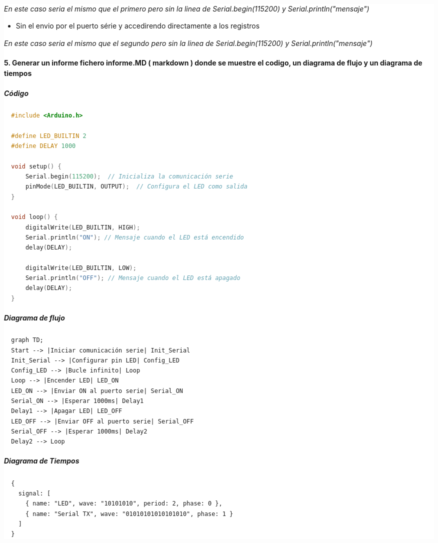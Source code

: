   *En este caso seria el mismo que el primero pero sin la linea de Serial.begin(115200) y Serial.println("mensaje")*

   - Sin el envio por el puerto série y accedirendo directamente a los registros
  
  *En este caso seria el mismo que el segundo pero sin la linea de Serial.begin(115200) y Serial.println("mensaje")*
  
#### 5. Generar un informe fichero  informe.MD ( markdown ) donde se muestre el codigo, un diagrama de flujo y un diagrama de tiempos 
  ##### Código
  ```cpp
    #include <Arduino.h>

    #define LED_BUILTIN 2
    #define DELAY 1000

    void setup() {
        Serial.begin(115200);  // Inicializa la comunicación serie
        pinMode(LED_BUILTIN, OUTPUT);  // Configura el LED como salida
    }

    void loop() {
        digitalWrite(LED_BUILTIN, HIGH);
        Serial.println("ON"); // Mensaje cuando el LED está encendido
        delay(DELAY);

        digitalWrite(LED_BUILTIN, LOW);
        Serial.println("OFF"); // Mensaje cuando el LED está apagado
        delay(DELAY);
    }
  ```
  ##### Diagrama de flujo
  ```mermaid
    graph TD;
    Start --> |Iniciar comunicación serie| Init_Serial
    Init_Serial --> |Configurar pin LED| Config_LED
    Config_LED --> |Bucle infinito| Loop
    Loop --> |Encender LED| LED_ON
    LED_ON --> |Enviar ON al puerto serie| Serial_ON
    Serial_ON --> |Esperar 1000ms| Delay1
    Delay1 --> |Apagar LED| LED_OFF
    LED_OFF --> |Enviar OFF al puerto serie| Serial_OFF
    Serial_OFF --> |Esperar 1000ms| Delay2
    Delay2 --> Loop 
  ```
  ##### Diagrama de Tiempos

  ```wavedrom
    {
      signal: [
        { name: "LED", wave: "10101010", period: 2, phase: 0 },
        { name: "Serial TX", wave: "01010101010101010", phase: 1 }
      ]
    }
  ```
